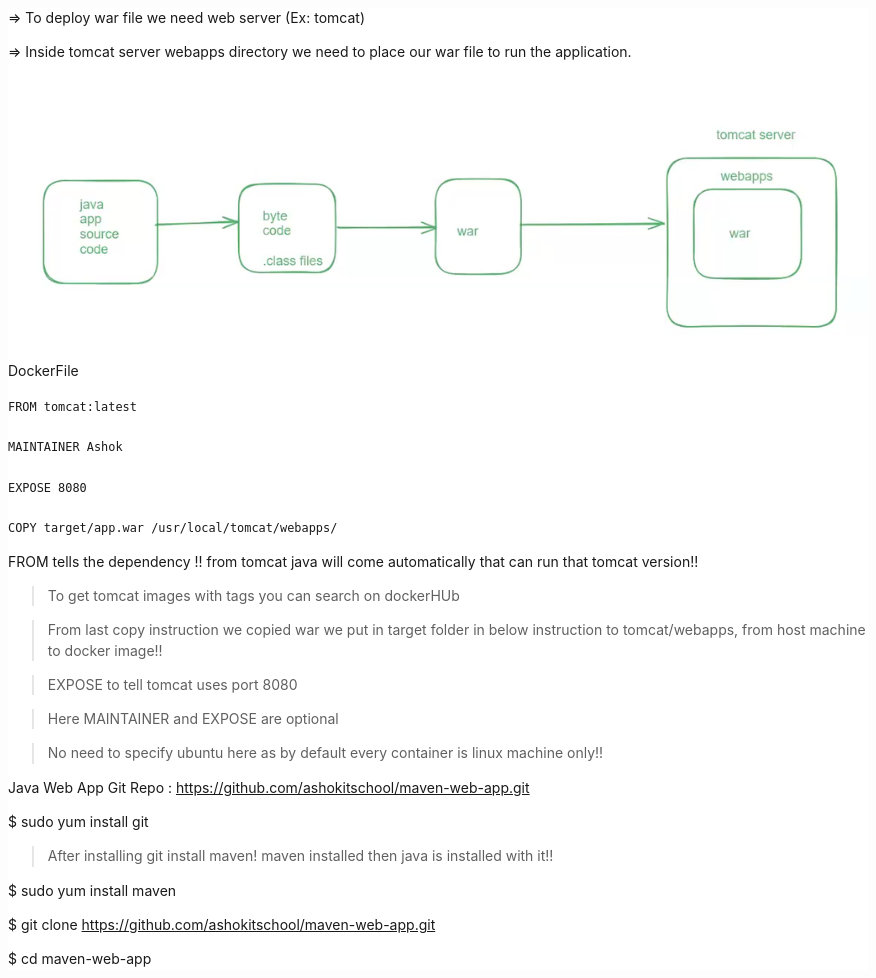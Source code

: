 => To deploy war file we need web server (Ex: tomcat)

=> Inside tomcat server webapps directory we need to place our war file to run the application.

![alt text](image-2.png)

DockerFile

```text
FROM tomcat:latest

MAINTAINER Ashok

EXPOSE 8080

COPY target/app.war /usr/local/tomcat/webapps/
``` 
FROM tells the dependency !! from tomcat java will come automatically that can run that tomcat version!!

> To get tomcat images with tags you can search on dockerHUb

> From last copy instruction we copied war we put in target folder in below instruction to tomcat/webapps,
from host machine to docker image!!

> EXPOSE to tell tomcat uses port 8080

> Here MAINTAINER and EXPOSE are optional

>No need to specify ubuntu here as by default every container is linux machine only!!


Java Web App Git Repo : https://github.com/ashokitschool/maven-web-app.git

$ sudo yum install git 

>After installing git install maven! maven installed then java is installed with it!!

$ sudo yum install maven 

$ git clone https://github.com/ashokitschool/maven-web-app.git

$ cd maven-web-app

